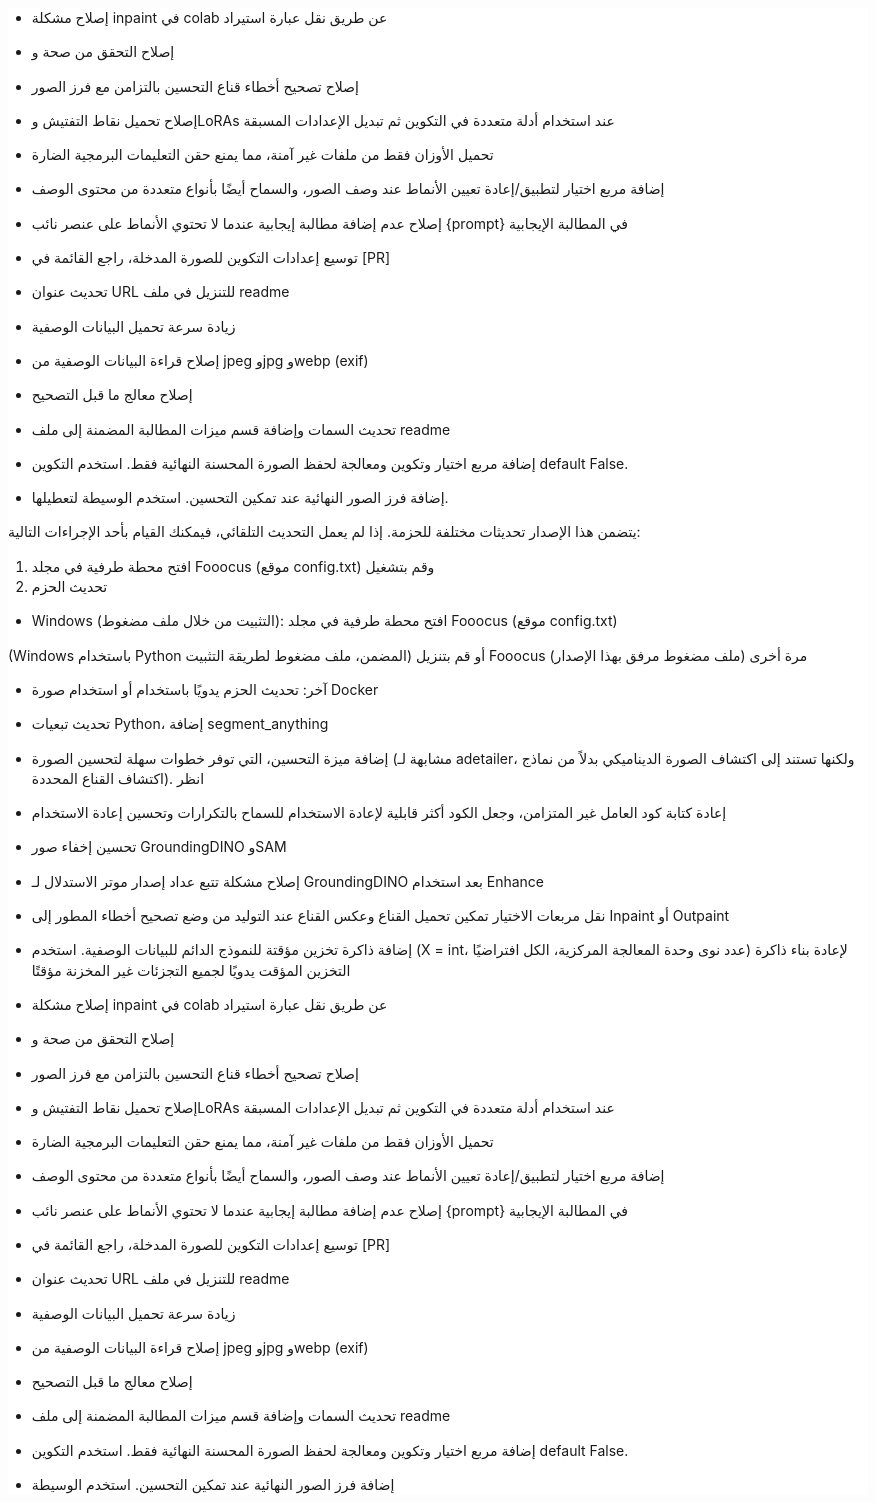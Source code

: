 

* إصلاح مشكلة inpaint في colab عن طريق نقل عبارة استيراد

* إصلاح التحقق من صحة
و
* إصلاح تصحيح أخطاء قناع التحسين بالتزامن مع فرز الصور
* إصلاح تحميل نقاط التفتيش وLoRAs عند استخدام أدلة متعددة في التكوين ثم تبديل الإعدادات المسبقة
* تحميل الأوزان فقط من ملفات غير آمنة، مما يمنع حقن التعليمات البرمجية الضارة
* إضافة مربع اختيار لتطبيق/إعادة تعيين الأنماط عند وصف الصور، والسماح أيضًا بأنواع متعددة من محتوى الوصف
* إصلاح عدم إضافة مطالبة إيجابية عندما لا تحتوي الأنماط على عنصر نائب {prompt} في المطالبة الإيجابية
* توسيع إعدادات التكوين للصورة المدخلة، راجع القائمة في [PR]
* تحديث عنوان URL للتنزيل في ملف readme
* زيادة سرعة تحميل البيانات الوصفية
* إصلاح قراءة البيانات الوصفية من jpeg وjpg وwebp (exif)
* إصلاح معالج ما قبل التصحيح
* تحديث السمات وإضافة قسم ميزات المطالبة المضمنة إلى ملف readme
* إضافة مربع اختيار وتكوين ومعالجة لحفظ الصورة المحسنة النهائية فقط. استخدم التكوين
default False.
* إضافة فرز الصور النهائية عند تمكين التحسين. استخدم الوسيطة
لتعطيلها.

يتضمن هذا الإصدار تحديثات مختلفة للحزمة. إذا لم يعمل التحديث التلقائي، فيمكنك القيام بأحد الإجراءات التالية:
1. افتح محطة طرفية في مجلد Fooocus (موقع config.txt) وقم بتشغيل
2. تحديث الحزم
- Windows (التثبيت من خلال ملف مضغوط): افتح محطة طرفية في مجلد Fooocus (موقع config.txt)

(Windows باستخدام Python المضمن، ملف مضغوط لطريقة التثبيت) أو قم بتنزيل Fooocus مرة أخرى (ملف مضغوط مرفق بهذا الإصدار)
- آخر: تحديث الحزم يدويًا باستخدام
أو استخدام صورة Docker

* تحديث تبعيات Python، إضافة segment_anything
* إضافة ميزة التحسين، التي توفر خطوات سهلة لتحسين الصورة (مشابهة لـ adetailer، ولكنها تستند إلى اكتشاف الصورة الديناميكي بدلاً من نماذج اكتشاف القناع المحددة). انظر
* إعادة كتابة كود العامل غير المتزامن، وجعل الكود أكثر قابلية لإعادة الاستخدام للسماح بالتكرارات وتحسين إعادة الاستخدام
* تحسين إخفاء صور GroundingDINO وSAM
* إصلاح مشكلة تتبع عداد إصدار موتر الاستدلال لـ GroundingDINO بعد استخدام Enhance
* نقل مربعات الاختيار تمكين تحميل القناع وعكس القناع عند التوليد من وضع تصحيح أخطاء المطور إلى Inpaint أو Outpaint
* إضافة ذاكرة تخزين مؤقتة للنموذج الدائم للبيانات الوصفية. استخدم
(X = int، عدد نوى وحدة المعالجة المركزية، الكل افتراضيًا) لإعادة بناء ذاكرة التخزين المؤقت يدويًا لجميع التجزئات غير المخزنة مؤقتًا
* إصلاح مشكلة inpaint في colab عن طريق نقل عبارة استيراد

* إصلاح التحقق من صحة
و
* إصلاح تصحيح أخطاء قناع التحسين بالتزامن مع فرز الصور
* إصلاح تحميل نقاط التفتيش وLoRAs عند استخدام أدلة متعددة في التكوين ثم تبديل الإعدادات المسبقة
* تحميل الأوزان فقط من ملفات غير آمنة، مما يمنع حقن التعليمات البرمجية الضارة
* إضافة مربع اختيار لتطبيق/إعادة تعيين الأنماط عند وصف الصور، والسماح أيضًا بأنواع متعددة من محتوى الوصف
* إصلاح عدم إضافة مطالبة إيجابية عندما لا تحتوي الأنماط على عنصر نائب {prompt} في المطالبة الإيجابية
* توسيع إعدادات التكوين للصورة المدخلة، راجع القائمة في [PR]
* تحديث عنوان URL للتنزيل في ملف readme
* زيادة سرعة تحميل البيانات الوصفية
* إصلاح قراءة البيانات الوصفية من jpeg وjpg وwebp (exif)
* إصلاح معالج ما قبل التصحيح
* تحديث السمات وإضافة قسم ميزات المطالبة المضمنة إلى ملف readme
* إضافة مربع اختيار وتكوين ومعالجة لحفظ الصورة المحسنة النهائية فقط. استخدم التكوين
default False.
* إضافة فرز الصور النهائية عند تمكين التحسين. استخدم الوسيطة